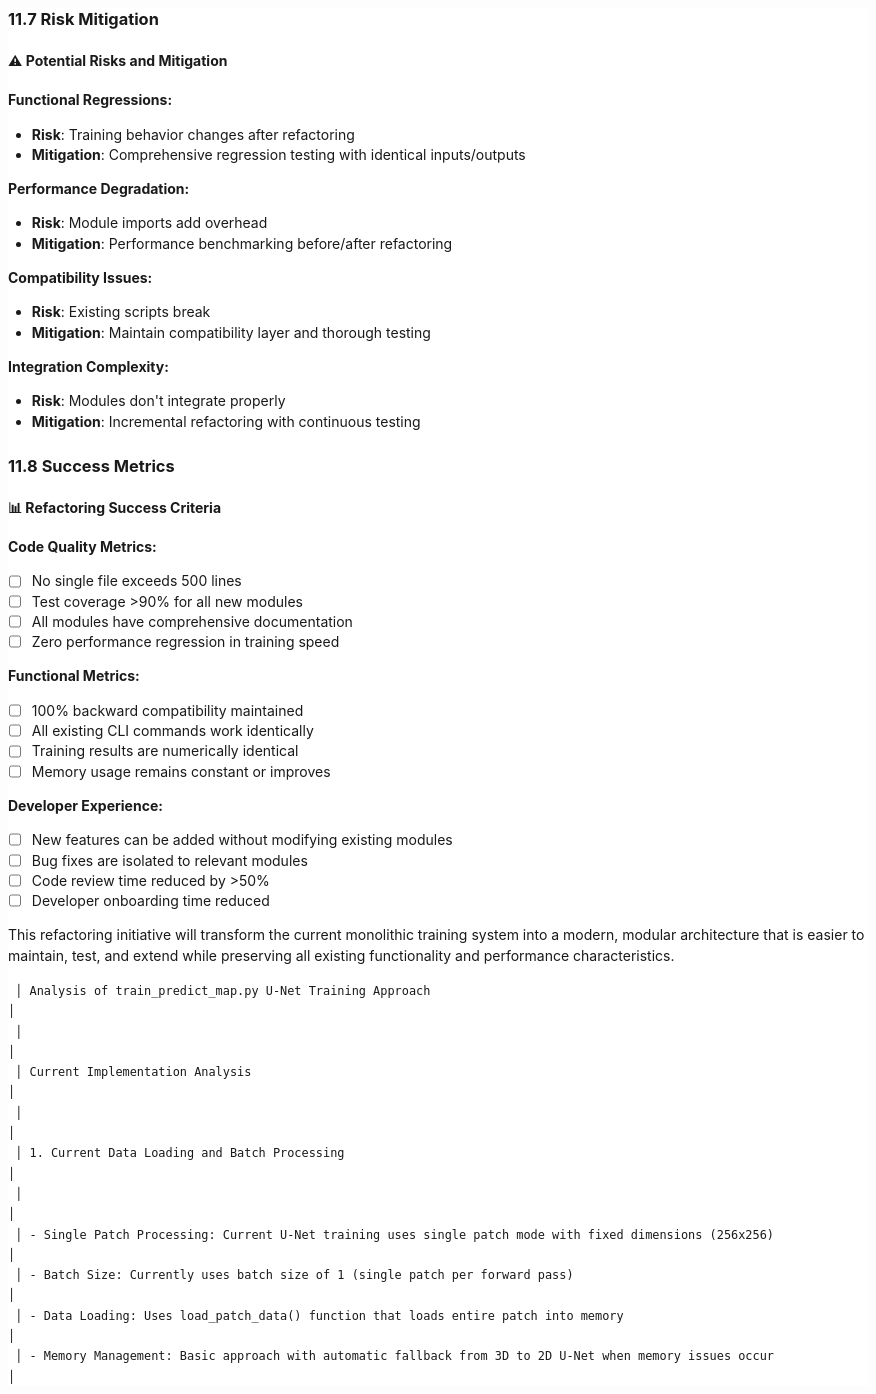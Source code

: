 ### 11.7 Risk Mitigation

#### ⚠️ Potential Risks and Mitigation

**Functional Regressions:**
- **Risk**: Training behavior changes after refactoring
- **Mitigation**: Comprehensive regression testing with identical inputs/outputs

**Performance Degradation:**
- **Risk**: Module imports add overhead
- **Mitigation**: Performance benchmarking before/after refactoring

**Compatibility Issues:**
- **Risk**: Existing scripts break
- **Mitigation**: Maintain compatibility layer and thorough testing

**Integration Complexity:**
- **Risk**: Modules don't integrate properly
- **Mitigation**: Incremental refactoring with continuous testing

### 11.8 Success Metrics

#### 📊 Refactoring Success Criteria

**Code Quality Metrics:**
- [ ] No single file exceeds 500 lines
- [ ] Test coverage >90% for all new modules
- [ ] All modules have comprehensive documentation
- [ ] Zero performance regression in training speed

**Functional Metrics:**
- [ ] 100% backward compatibility maintained
- [ ] All existing CLI commands work identically
- [ ] Training results are numerically identical
- [ ] Memory usage remains constant or improves

**Developer Experience:**
- [ ] New features can be added without modifying existing modules
- [ ] Bug fixes are isolated to relevant modules
- [ ] Code review time reduced by >50%
- [ ] Developer onboarding time reduced

This refactoring initiative will transform the current monolithic training system into a modern, modular architecture that is easier to maintain, test, and extend while preserving all existing functionality and performance characteristics. 



     │ Analysis of train_predict_map.py U-Net Training Approach                                                                      │     
     │                                                                                                                               │     
     │ Current Implementation Analysis                                                                                               │     
     │                                                                                                                               │     
     │ 1. Current Data Loading and Batch Processing                                                                                  │     
     │                                                                                                                               │     
     │ - Single Patch Processing: Current U-Net training uses single patch mode with fixed dimensions (256x256)                      │     
     │ - Batch Size: Currently uses batch size of 1 (single patch per forward pass)                                                  │     
     │ - Data Loading: Uses load_patch_data() function that loads entire patch into memory                                           │     
     │ - Memory Management: Basic approach with automatic fallback from 3D to 2D U-Net when memory issues occur                      │     